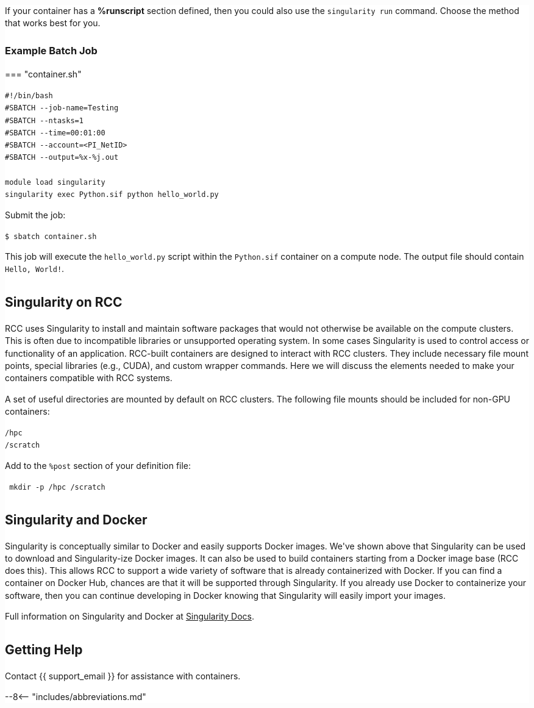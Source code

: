 If your container has a **%runscript** section defined, then you could also use the `singularity run` command. Choose the method that works best for you.

### Example Batch Job
=== "container.sh"
```
#!/bin/bash
#SBATCH --job-name=Testing
#SBATCH --ntasks=1
#SBATCH --time=00:01:00
#SBATCH --account=<PI_NetID>
#SBATCH --output=%x-%j.out

module load singularity
singularity exec Python.sif python hello_world.py
```

Submit the job:
```
$ sbatch container.sh
```

This job will execute the `hello_world.py` script within the `Python.sif` container on a compute node. The output file should contain `Hello, World!`.

## Singularity on RCC
RCC uses Singularity to install and maintain software packages that would not otherwise be available on the compute clusters. This is often due to incompatible libraries or unsupported operating system. In some cases Singularity is used to control access or functionality of an application. RCC-built containers are designed to interact with RCC clusters. They include necessary file mount points, special libraries (e.g., CUDA), and custom wrapper commands. Here we will discuss the elements needed to make your containers compatible with RCC systems.

A set of useful directories are mounted by default on RCC clusters. The following file mounts should be included for non-GPU containers:
```
/hpc
/scratch
```

Add to the `%post` section of your definition file:
```
 mkdir -p /hpc /scratch
```

## Singularity and Docker
Singularity is conceptually similar to Docker and easily supports Docker images. We've shown above that Singularity can be used to download and Singularity-ize Docker images. It can also be used to build containers starting from a Docker image base (RCC does this). This allows RCC to support a wide variety of software that is already containerized with Docker. If you can find a container on Docker Hub, chances are that it will be supported through Singularity. If you already use Docker to containerize your software, then you can continue developing in Docker knowing that Singularity will easily import your images. 

Full information on Singularity and Docker at [Singularity Docs](https://sylabs.io/guides/3.7/user-guide/).

## Getting Help
Contact {{ support_email }} for assistance with containers.

--8<-- "includes/abbreviations.md"